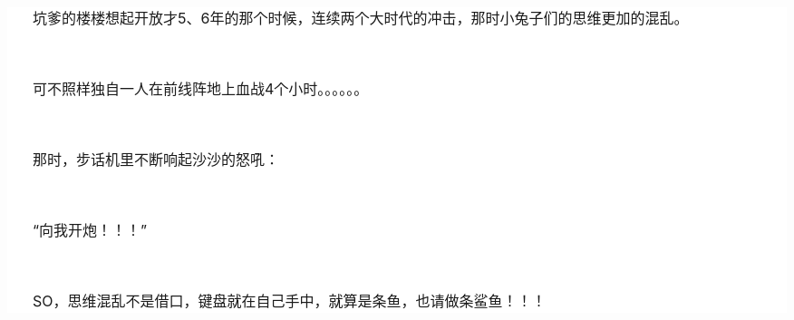 </div>

<div align="left" style="text-indent: 21pt;">

<span style="line-height: 24px;"><span
style="font-size: 16px;">坑爹的楼楼想起开放才5、6年的那个时候，连续两个大时代的冲击，那时小兔子们的思维更加的混乱。</span></span>

</div>

<div align="left" style="text-indent: 21pt;">

<span style="line-height: 24px;"><span style="font-size: 16px;">\
</span></span>

</div>

<div align="left" style="text-indent: 21pt;">

<span style="line-height: 24px;"><span
style="font-size: 16px;">可不照样独自一人在前线阵地上血战4个小时。。。。。。</span></span>

</div>

<div align="left" style="text-indent: 21pt;">

<span style="line-height: 24px;"><span style="font-size: 16px;">\
</span></span>

</div>

<div align="left" style="text-indent: 21pt;">

<span style="line-height: 24px;"><span
style="font-size: 16px;">那时，步话机里不断响起沙沙的怒吼：</span></span>

</div>

<div align="left" style="text-indent: 21pt;">

<span style="line-height: 24px;"><span style="font-size: 16px;">\
</span></span>

</div>

<div align="left" style="text-indent: 21pt;">

<span style="line-height: 24px;"><span
style="font-size: 16px;">“向我开炮！！！”</span></span>

</div>

<div align="left" style="text-indent: 21pt;">

<span style="line-height: 24px;"><span style="font-size: 16px;">\
</span></span>

</div>

<div align="left" style="text-indent: 21pt;">

<span style="line-height: 24px;"><span
style="font-size: 16px;">SO，思维混乱不是借口，键盘就在自己手中，就算是条鱼，也请做条鲨鱼！！！</span></span>
